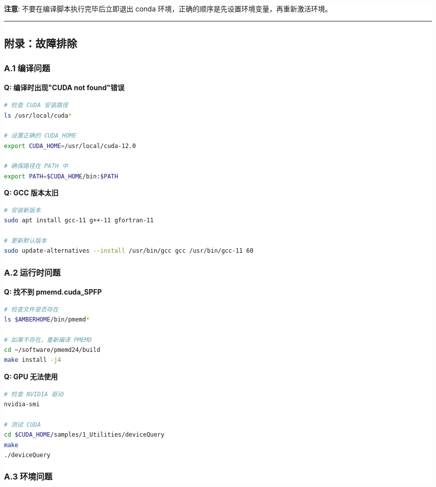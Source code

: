 **注意**: 不要在编译脚本执行完毕后立即退出 conda 环境，正确的顺序是先设置环境变量，再重新激活环境。

---

## 附录：故障排除

### A.1 编译问题

**Q: 编译时出现"CUDA not found"错误**
```bash
# 检查 CUDA 安装路径
ls /usr/local/cuda*

# 设置正确的 CUDA_HOME
export CUDA_HOME=/usr/local/cuda-12.0

# 确保路径在 PATH 中
export PATH=$CUDA_HOME/bin:$PATH
```

**Q: GCC 版本太旧**
```bash
# 安装新版本
sudo apt install gcc-11 g++-11 gfortran-11

# 更新默认版本
sudo update-alternatives --install /usr/bin/gcc gcc /usr/bin/gcc-11 60
```

### A.2 运行时问题

**Q: 找不到 pmemd.cuda_SPFP**
```bash
# 检查文件是否存在
ls $AMBERHOME/bin/pmemd*

# 如果不存在，重新编译 PMEMD
cd ~/software/pmemd24/build
make install -j4
```

**Q: GPU 无法使用**
```bash
# 检查 NVIDIA 驱动
nvidia-smi

# 测试 CUDA
cd $CUDA_HOME/samples/1_Utilities/deviceQuery
make
./deviceQuery
```

### A.3 环境问题
